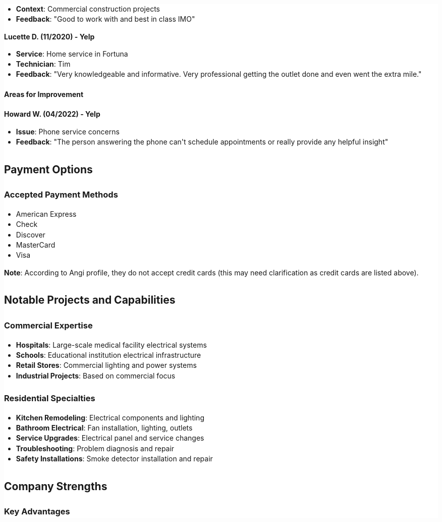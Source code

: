 - **Context**: Commercial construction projects
- **Feedback**: "Good to work with and best in class IMO"

**Lucette D. (11/2020) - Yelp**

- **Service**: Home service in Fortuna
- **Technician**: Tim
- **Feedback**: "Very knowledgeable and informative. Very professional getting the outlet done and even went the extra mile."

#### Areas for Improvement

**Howard W. (04/2022) - Yelp**

- **Issue**: Phone service concerns
- **Feedback**: "The person answering the phone can't schedule appointments or really provide any helpful insight"

## Payment Options

### Accepted Payment Methods

- American Express
- Check
- Discover
- MasterCard
- Visa

**Note**: According to Angi profile, they do not accept credit cards (this may need clarification as credit cards are listed above).

## Notable Projects and Capabilities

### Commercial Expertise

- **Hospitals**: Large-scale medical facility electrical systems
- **Schools**: Educational institution electrical infrastructure
- **Retail Stores**: Commercial lighting and power systems
- **Industrial Projects**: Based on commercial focus

### Residential Specialties

- **Kitchen Remodeling**: Electrical components and lighting
- **Bathroom Electrical**: Fan installation, lighting, outlets
- **Service Upgrades**: Electrical panel and service changes
- **Troubleshooting**: Problem diagnosis and repair
- **Safety Installations**: Smoke detector installation and repair

## Company Strengths

### Key Advantages

